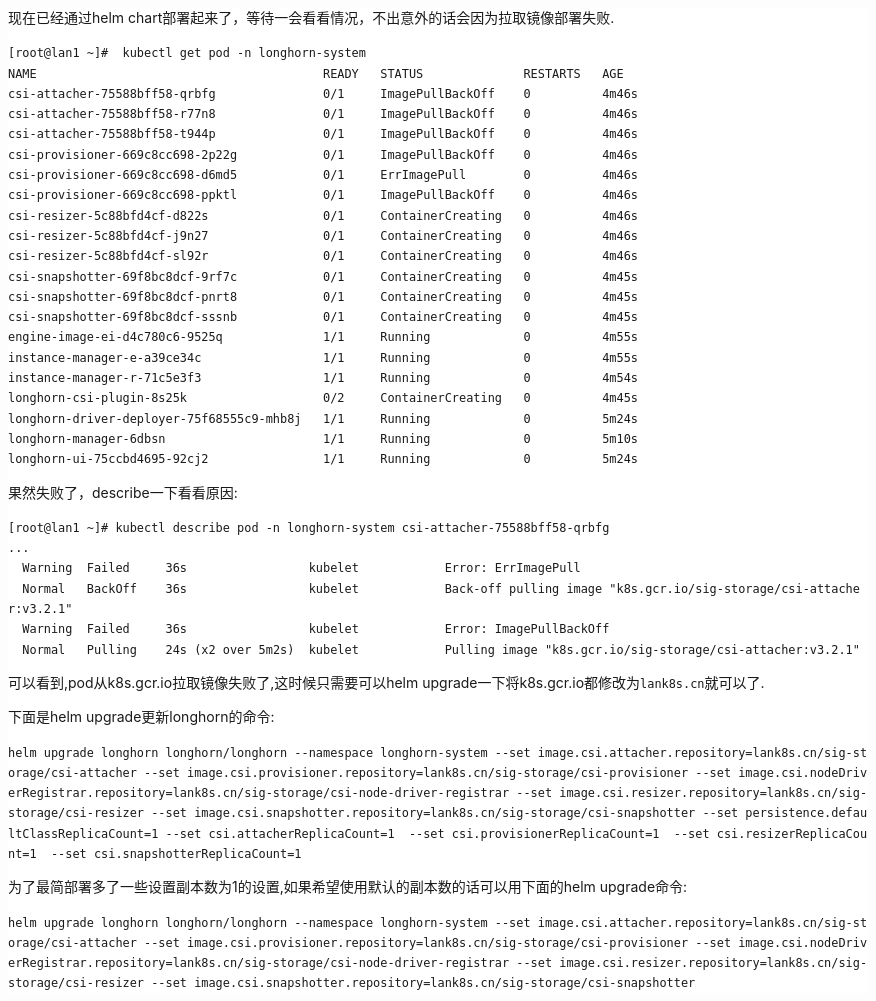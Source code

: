 现在已经通过helm chart部署起来了，等待一会看看情况，不出意外的话会因为拉取镜像部署失败.  

```shell
[root@lan1 ~]#  kubectl get pod -n longhorn-system
NAME                                        READY   STATUS              RESTARTS   AGE
csi-attacher-75588bff58-qrbfg               0/1     ImagePullBackOff    0          4m46s
csi-attacher-75588bff58-r77n8               0/1     ImagePullBackOff    0          4m46s
csi-attacher-75588bff58-t944p               0/1     ImagePullBackOff    0          4m46s
csi-provisioner-669c8cc698-2p22g            0/1     ImagePullBackOff    0          4m46s
csi-provisioner-669c8cc698-d6md5            0/1     ErrImagePull        0          4m46s
csi-provisioner-669c8cc698-ppktl            0/1     ImagePullBackOff    0          4m46s
csi-resizer-5c88bfd4cf-d822s                0/1     ContainerCreating   0          4m46s
csi-resizer-5c88bfd4cf-j9n27                0/1     ContainerCreating   0          4m46s
csi-resizer-5c88bfd4cf-sl92r                0/1     ContainerCreating   0          4m46s
csi-snapshotter-69f8bc8dcf-9rf7c            0/1     ContainerCreating   0          4m45s
csi-snapshotter-69f8bc8dcf-pnrt8            0/1     ContainerCreating   0          4m45s
csi-snapshotter-69f8bc8dcf-sssnb            0/1     ContainerCreating   0          4m45s
engine-image-ei-d4c780c6-9525q              1/1     Running             0          4m55s
instance-manager-e-a39ce34c                 1/1     Running             0          4m55s
instance-manager-r-71c5e3f3                 1/1     Running             0          4m54s
longhorn-csi-plugin-8s25k                   0/2     ContainerCreating   0          4m45s
longhorn-driver-deployer-75f68555c9-mhb8j   1/1     Running             0          5m24s
longhorn-manager-6dbsn                      1/1     Running             0          5m10s
longhorn-ui-75ccbd4695-92cj2                1/1     Running             0          5m24s
```

果然失败了，describe一下看看原因: 
```shell
[root@lan1 ~]# kubectl describe pod -n longhorn-system csi-attacher-75588bff58-qrbfg
...
  Warning  Failed     36s                 kubelet            Error: ErrImagePull
  Normal   BackOff    36s                 kubelet            Back-off pulling image "k8s.gcr.io/sig-storage/csi-attacher:v3.2.1"
  Warning  Failed     36s                 kubelet            Error: ImagePullBackOff
  Normal   Pulling    24s (x2 over 5m2s)  kubelet            Pulling image "k8s.gcr.io/sig-storage/csi-attacher:v3.2.1"
```

可以看到,pod从k8s.gcr.io拉取镜像失败了,这时候只需要可以helm upgrade一下将k8s.gcr.io都修改为`lank8s.cn`就可以了.

下面是helm upgrade更新longhorn的命令:
```shell
helm upgrade longhorn longhorn/longhorn --namespace longhorn-system --set image.csi.attacher.repository=lank8s.cn/sig-storage/csi-attacher --set image.csi.provisioner.repository=lank8s.cn/sig-storage/csi-provisioner --set image.csi.nodeDriverRegistrar.repository=lank8s.cn/sig-storage/csi-node-driver-registrar --set image.csi.resizer.repository=lank8s.cn/sig-storage/csi-resizer --set image.csi.snapshotter.repository=lank8s.cn/sig-storage/csi-snapshotter --set persistence.defaultClassReplicaCount=1 --set csi.attacherReplicaCount=1  --set csi.provisionerReplicaCount=1  --set csi.resizerReplicaCount=1  --set csi.snapshotterReplicaCount=1
```  

为了最简部署多了一些设置副本数为1的设置,如果希望使用默认的副本数的话可以用下面的helm upgrade命令:  
```shell
helm upgrade longhorn longhorn/longhorn --namespace longhorn-system --set image.csi.attacher.repository=lank8s.cn/sig-storage/csi-attacher --set image.csi.provisioner.repository=lank8s.cn/sig-storage/csi-provisioner --set image.csi.nodeDriverRegistrar.repository=lank8s.cn/sig-storage/csi-node-driver-registrar --set image.csi.resizer.repository=lank8s.cn/sig-storage/csi-resizer --set image.csi.snapshotter.repository=lank8s.cn/sig-storage/csi-snapshotter
```
